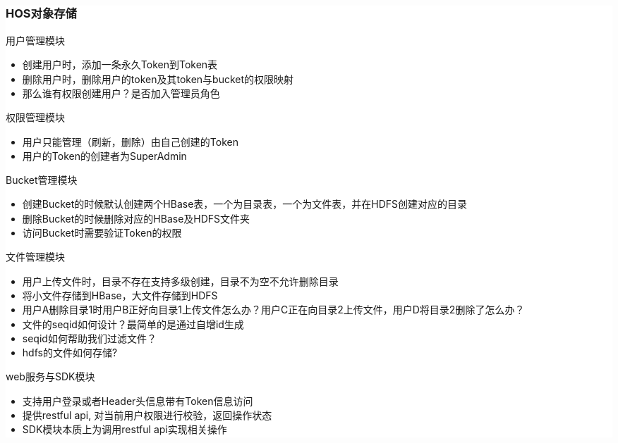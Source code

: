 ```bash

```

### HOS对象存储
用户管理模块
* 创建用户时，添加一条永久Token到Token表
* 删除用户时，删除用户的token及其token与bucket的权限映射
* 那么谁有权限创建用户？是否加入管理员角色

权限管理模块
* 用户只能管理（刷新，删除）由自己创建的Token
* 用户的Token的创建者为SuperAdmin

Bucket管理模块
* 创建Bucket的时候默认创建两个HBase表，一个为目录表，一个为文件表，并在HDFS创建对应的目录
* 删除Bucket的时候删除对应的HBase及HDFS文件夹
* 访问Bucket时需要验证Token的权限

文件管理模块
* 用户上传文件时，目录不存在支持多级创建，目录不为空不允许删除目录
* 将小文件存储到HBase，大文件存储到HDFS
* 用户A删除目录1时用户B正好向目录1上传文件怎么办？用户C正在向目录2上传文件，用户D将目录2删除了怎么办？
* 文件的seqid如何设计？最简单的是通过自增id生成
* seqid如何帮助我们过滤文件？
* hdfs的文件如何存储?

web服务与SDK模块
* 支持用户登录或者Header头信息带有Token信息访问
* 提供restful api, 对当前用户权限进行校验，返回操作状态
* SDK模块本质上为调用restful api实现相关操作

